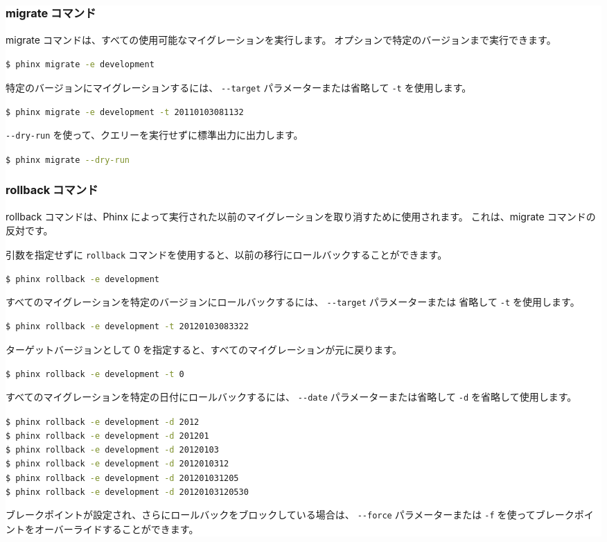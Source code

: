 ### migrate コマンド

migrate コマンドは、すべての使用可能なマイグレーションを実行します。
オプションで特定のバージョンまで実行できます。

``` bash
$ phinx migrate -e development
```

特定のバージョンにマイグレーションするには、 `--target` パラメーターまたは省略して
`-t` を使用します。

``` bash
$ phinx migrate -e development -t 20110103081132
```

`--dry-run` を使って、クエリーを実行せずに標準出力に出力します。

``` bash
$ phinx migrate --dry-run
```

### rollback コマンド

rollback コマンドは、Phinx によって実行された以前のマイグレーションを取り消すために使用されます。
これは、migrate コマンドの反対です。

引数を指定せずに `rollback` コマンドを使用すると、以前の移行にロールバックすることができます。

``` bash
$ phinx rollback -e development
```

すべてのマイグレーションを特定のバージョンにロールバックするには、 `--target` パラメーターまたは
省略して `-t` を使用します。

``` bash
$ phinx rollback -e development -t 20120103083322
```

ターゲットバージョンとして 0 を指定すると、すべてのマイグレーションが元に戻ります。

``` bash
$ phinx rollback -e development -t 0
```

すべてのマイグレーションを特定の日付にロールバックするには、 `--date` パラメーターまたは省略して
`-d` を省略して使用します。

``` bash
$ phinx rollback -e development -d 2012
$ phinx rollback -e development -d 201201
$ phinx rollback -e development -d 20120103
$ phinx rollback -e development -d 2012010312
$ phinx rollback -e development -d 201201031205
$ phinx rollback -e development -d 20120103120530
```

ブレークポイントが設定され、さらにロールバックをブロックしている場合は、 `--force` パラメーターまたは
`-f` を使ってブレークポイントをオーバーライドすることができます。
